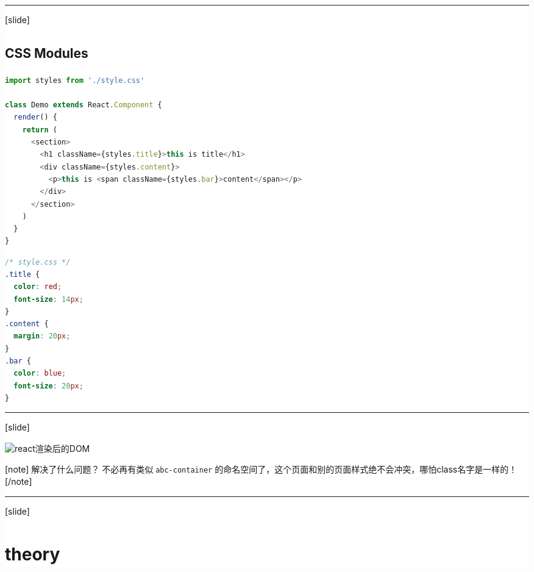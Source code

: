 
****************************************************************************************************************

[slide]

## CSS Modules

```js
import styles from './style.css'

class Demo extends React.Component {
  render() {
    return (
      <section>
        <h1 className={styles.title}>this is title</h1>
        <div className={styles.content}>
          <p>this is <span className={styles.bar}>content</span></p>
        </div>
      </section>
    )
  }
}
```

```css
/* style.css */
.title {
  color: red;
  font-size: 14px;
}
.content {
  margin: 20px;
}
.bar {
  color: blue;
  font-size: 20px;
}
```

****************************************************************************************************************

[slide]

![react渲染后的DOM](/img/css_modules/d1.png)

  [note]
  解决了什么问题？
  不必再有类似 `abc-container` 的命名空间了，这个页面和别的页面样式绝不会冲突，哪怕class名字是一样的！
  [/note]

****************************************************************************************************************

[slide]

# theory

